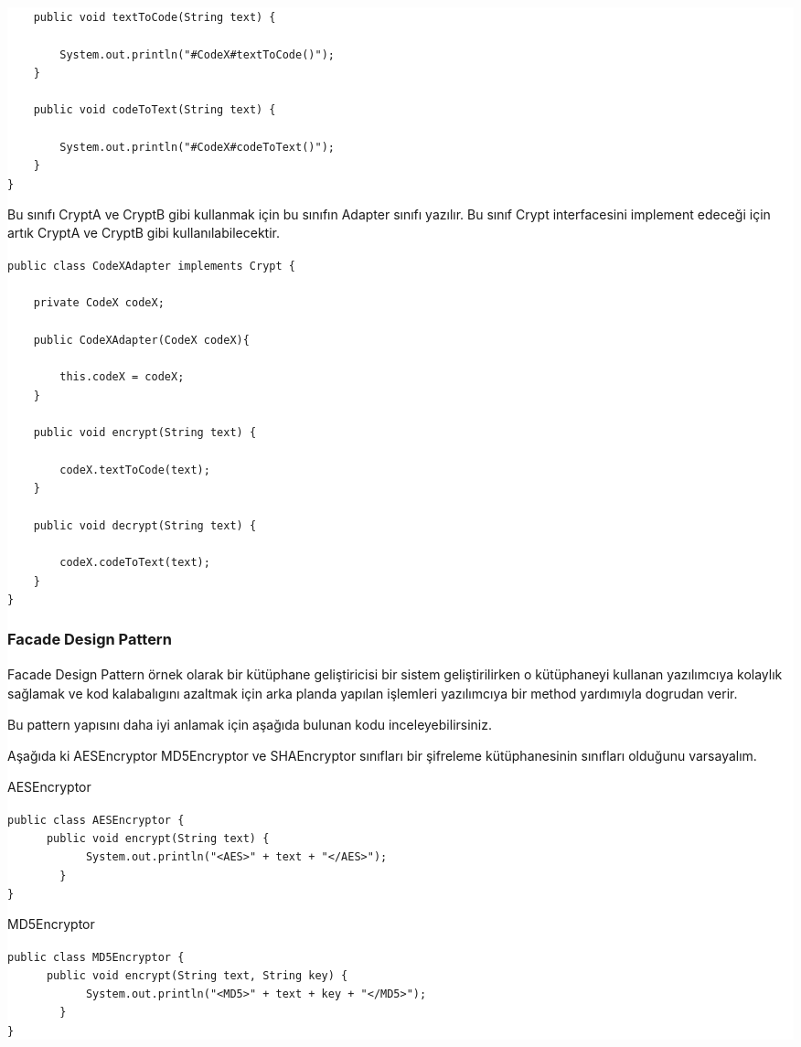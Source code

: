         public void textToCode(String text) {
    
            System.out.println("#CodeX#textToCode()");
        }
    
        public void codeToText(String text) {
    
            System.out.println("#CodeX#codeToText()");
        }
    }
    
Bu sınıfı CryptA ve CryptB gibi kullanmak için bu sınıfın Adapter sınıfı yazılır. Bu sınıf Crypt interfacesini implement edeceği için artık CryptA ve CryptB gibi kullanılabilecektir.

    public class CodeXAdapter implements Crypt {
    
        private CodeX codeX;
    
        public CodeXAdapter(CodeX codeX){
    
            this.codeX = codeX;
        }
    
        public void encrypt(String text) {
    
            codeX.textToCode(text);
        }
    
        public void decrypt(String text) {
    
            codeX.codeToText(text);
        }
    }

### Facade Design Pattern

Facade Design Pattern örnek olarak bir kütüphane geliştiricisi bir sistem geliştirilirken o kütüphaneyi kullanan yazılımcıya kolaylık sağlamak ve kod kalabalıgını azaltmak için arka planda yapılan işlemleri yazılımcıya bir method yardımıyla dogrudan verir.

Bu pattern yapısını daha iyi anlamak için aşağıda bulunan kodu inceleyebilirsiniz.  

Aşağıda ki AESEncryptor MD5Encryptor ve SHAEncryptor sınıfları bir şifreleme kütüphanesinin sınıfları olduğunu varsayalım.

AESEncryptor

    public class AESEncryptor {
    	  public void encrypt(String text) {
    	        System.out.println("<AES>" + text + "</AES>");
    	    }
    }

MD5Encryptor

    public class MD5Encryptor {
    	  public void encrypt(String text, String key) {
    	        System.out.println("<MD5>" + text + key + "</MD5>");
    	    }
    }
